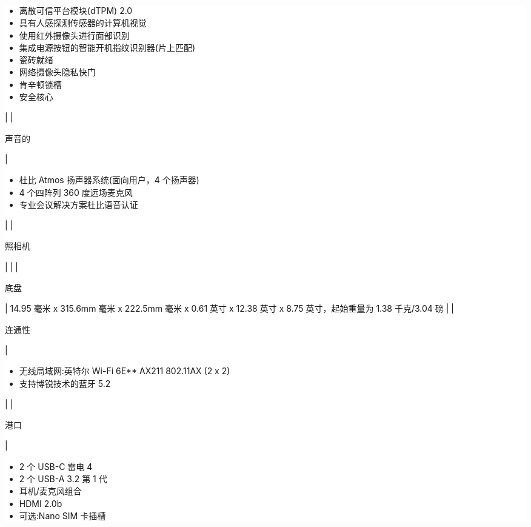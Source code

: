 *   离散可信平台模块(dTPM) 2.0
*   具有人感探测传感器的计算机视觉
*   使用红外摄像头进行面部识别
*   集成电源按钮的智能开机指纹识别器(片上匹配)
*   瓷砖就绪
*   网络摄像头隐私快门
*   肯辛顿锁槽
*   安全核心

 |
| 

声音的

 | 

*   杜比 Atmos 扬声器系统(面向用户，4 个扬声器)
*   4 个四阵列 360 度远场麦克风
*   专业会议解决方案杜比语音认证

 |
| 

照相机

 |  |
| 

底盘

 | 14.95 毫米 x 315.6mm 毫米 x 222.5mm 毫米 x 0.61 英寸 x 12.38 英寸 x 8.75 英寸，起始重量为 1.38 千克/3.04 磅 |
| 

连通性

 | 

*   无线局域网:英特尔 Wi-Fi 6E** AX211 802.11AX (2 x 2)
*   支持博锐技术的蓝牙 5.2

 |
| 

港口

 | 

*   2 个 USB-C 雷电 4
*   2 个 USB-A 3.2 第 1 代
*   耳机/麦克风组合
*   HDMI 2.0b
*   可选:Nano SIM 卡插槽
